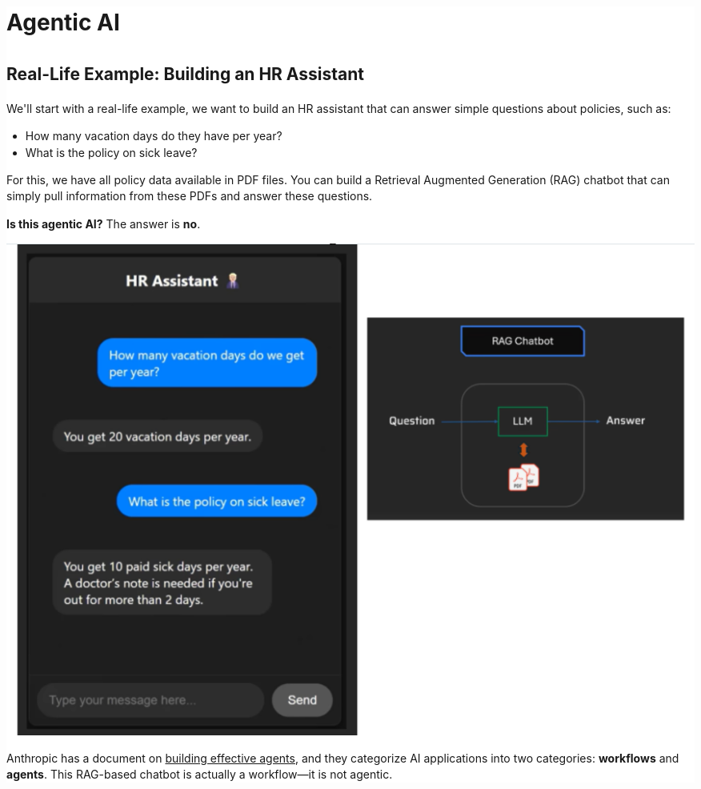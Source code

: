 # Agentic AI

## Real-Life Example: Building an HR Assistant

We'll start with a real-life example, we want to build an HR assistant that can answer simple questions about policies, such as:
- How many vacation days do they have per year?
- What is the policy on sick leave?

For this, we have all policy data available in PDF files. You can build a Retrieval Augmented Generation (RAG) chatbot that can simply pull information from these PDFs and answer these questions.

**Is this agentic AI?** The answer is **no**.

![RAGChatbot](RAGChatbot.png)

Anthropic has a document on [building effective agents](https://www.anthropic.com/engineering/building-effective-agents), and they categorize AI applications into two categories: **workflows** and **agents**. This RAG-based chatbot is actually a workflow—it is not agentic.
